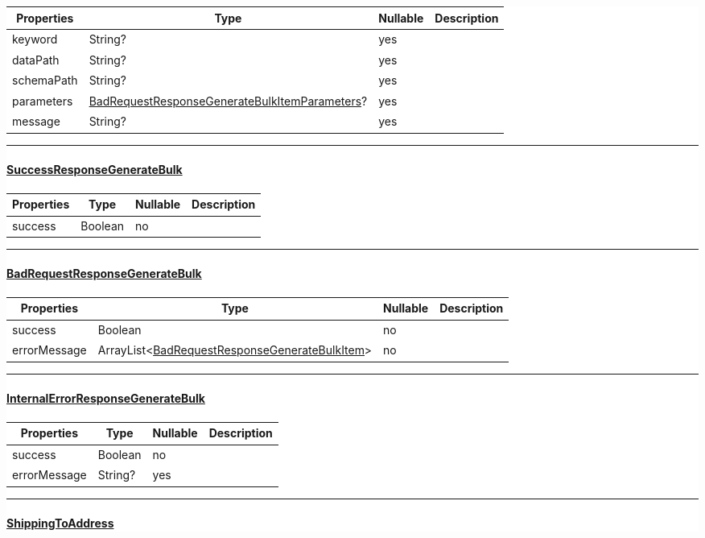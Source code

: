  | Properties | Type | Nullable | Description |
 | ---------- | ---- | -------- | ----------- |
 | keyword | String? |  yes  |  |
 | dataPath | String? |  yes  |  |
 | schemaPath | String? |  yes  |  |
 | parameters | [BadRequestResponseGenerateBulkItemParameters](#BadRequestResponseGenerateBulkItemParameters)? |  yes  |  |
 | message | String? |  yes  |  |

---


 
 
 #### [SuccessResponseGenerateBulk](#SuccessResponseGenerateBulk)

 | Properties | Type | Nullable | Description |
 | ---------- | ---- | -------- | ----------- |
 | success | Boolean |  no  |  |

---


 
 
 #### [BadRequestResponseGenerateBulk](#BadRequestResponseGenerateBulk)

 | Properties | Type | Nullable | Description |
 | ---------- | ---- | -------- | ----------- |
 | success | Boolean |  no  |  |
 | errorMessage | ArrayList<[BadRequestResponseGenerateBulkItem](#BadRequestResponseGenerateBulkItem)> |  no  |  |

---


 
 
 #### [InternalErrorResponseGenerateBulk](#InternalErrorResponseGenerateBulk)

 | Properties | Type | Nullable | Description |
 | ---------- | ---- | -------- | ----------- |
 | success | Boolean |  no  |  |
 | errorMessage | String? |  yes  |  |

---


 
 
 #### [ShippingToAddress](#ShippingToAddress)
